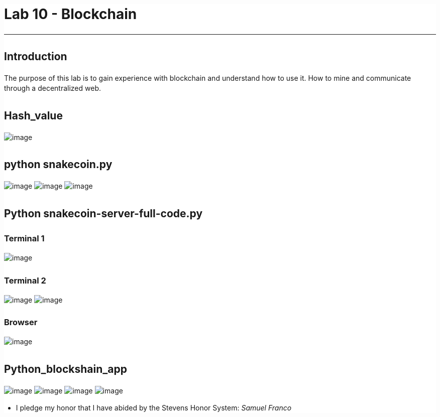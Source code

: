 # Lab 10 - Blockchain
---

## Introduction
The purpose of this lab is to gain experience with blockchain and understand how to use it. How to mine and communicate through a decentralized web.


## Hash_value
<img width="458" alt="image" src="https://github.com/user-attachments/assets/e1f8c544-bd02-4fdc-8c19-493031285fab" />

## python snakecoin.py
<img width="475" alt="image" src="https://github.com/user-attachments/assets/7f302b5f-cfb4-4024-b86b-25d9a6c5a429" />
<img width="471" alt="image" src="https://github.com/user-attachments/assets/b5570fc2-08e2-4420-8cf7-491d5fb1e157" />
<img width="463" alt="image" src="https://github.com/user-attachments/assets/29d9d7ee-6da9-4811-9ae4-60e817324e85" />



## Python snakecoin-server-full-code.py 
### Terminal 1
<img width="476" alt="image" src="https://github.com/user-attachments/assets/3f67ed0f-fd6e-4cd9-8b85-90f1853a18a0" />

### Terminal 2
<img width="566" alt="image" src="https://github.com/user-attachments/assets/f55169b9-04c1-4dc8-8d27-ffe57148c9bc" />
<img width="575" alt="image" src="https://github.com/user-attachments/assets/358ed3aa-4aca-4ce3-a1e5-e26ccb193bbf" />

### Browser
<img width="959" alt="image" src="https://github.com/user-attachments/assets/5beb5204-6bbe-420b-826b-78ba11dc49a3" />



## Python_blockshain_app
<img width="840" alt="image" src="https://github.com/user-attachments/assets/82d85157-4b56-4359-99b6-427e6296c5d5" />


<img width="959" alt="image" src="https://github.com/user-attachments/assets/e91ed819-9609-48f2-af13-5ebb1afb1640" />
<img width="959" alt="image" src="https://github.com/user-attachments/assets/a601f235-2541-490b-a7ae-a594aa734dc5" />

<img width="959" alt="image" src="https://github.com/user-attachments/assets/7e1e9687-506c-4470-92e2-9c8a470f10aa" />



- I pledge my honor that I have abided by the Stevens Honor System: _Samuel Franco_
